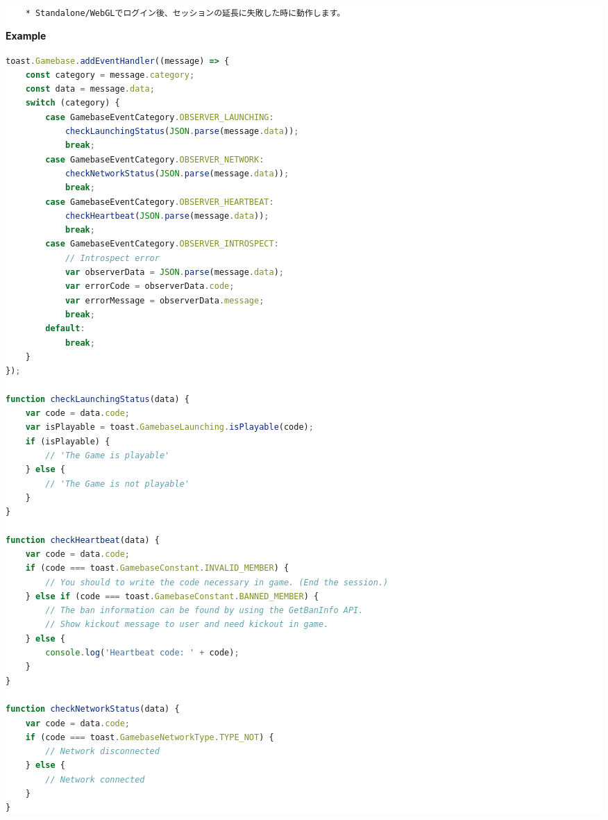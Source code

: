         * Standalone/WebGLでログイン後、セッションの延長に失敗した時に動作します。

**Example**

```javascript
toast.Gamebase.addEventHandler((message) => {
    const category = message.category;
    const data = message.data;
    switch (category) {        
        case GamebaseEventCategory.OBSERVER_LAUNCHING:
            checkLaunchingStatus(JSON.parse(message.data));
            break;
        case GamebaseEventCategory.OBSERVER_NETWORK:
            checkNetworkStatus(JSON.parse(message.data));
            break;
        case GamebaseEventCategory.OBSERVER_HEARTBEAT:
            checkHeartbeat(JSON.parse(message.data));
            break;
        case GamebaseEventCategory.OBSERVER_INTROSPECT:
            // Introspect error
            var observerData = JSON.parse(message.data);
            var errorCode = observerData.code;
            var errorMessage = observerData.message;
            break;
        default:
            break;
    }
});

function checkLaunchingStatus(data) {
    var code = data.code;
    var isPlayable = toast.GamebaseLaunching.isPlayable(code);
    if (isPlayable) {
        // 'The Game is playable'
    } else {
        // 'The Game is not playable'
    }
}

function checkHeartbeat(data) {
    var code = data.code;
    if (code === toast.GamebaseConstant.INVALID_MEMBER) {
        // You should to write the code necessary in game. (End the session.)
    } else if (code === toast.GamebaseConstant.BANNED_MEMBER) {
        // The ban information can be found by using the GetBanInfo API.
        // Show kickout message to user and need kickout in game.
    } else {
        console.log('Heartbeat code: ' + code);
    }
}

function checkNetworkStatus(data) {
    var code = data.code;
    if (code === toast.GamebaseNetworkType.TYPE_NOT) {
        // Network disconnected
    } else {
        // Network connected
    }
}
```
